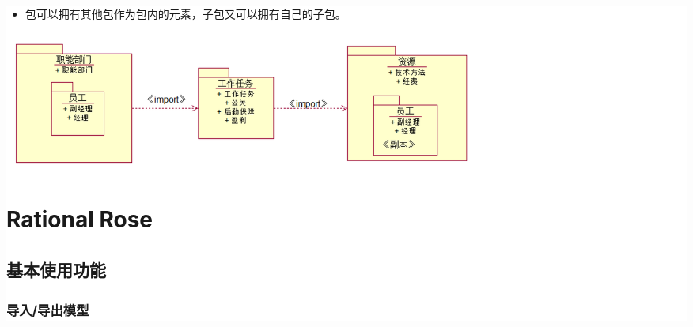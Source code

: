 - 包可以拥有其他包作为包内的元素，子包又可以拥有自己的子包。

<img src="../../pictures/Snipaste_2023-05-19_16-02-11.png" width="600"/> 

# Rational Rose 

## 基本使用功能

### 导入/导出模型
